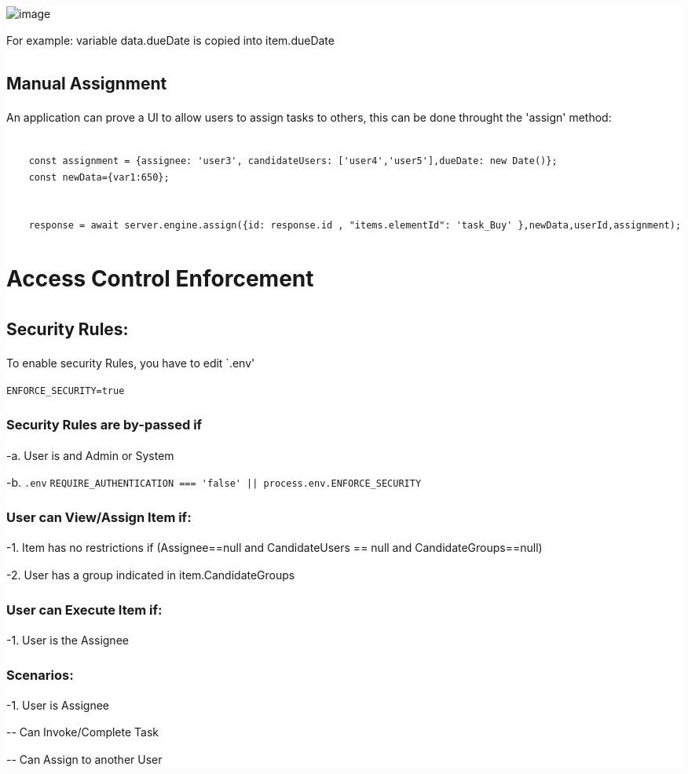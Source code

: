 ![image](https://github.com/ralphhanna/bpmn-server/assets/11893416/88299e86-dd9d-4fb0-9324-9209904ef881)

For example: variable data.dueDate is copied into item.dueDate 


## Manual Assignment

An application can prove a UI to allow users to assign tasks to others, this can be done throught the 'assign' method:

```

    const assignment = {assignee: 'user3', candidateUsers: ['user4','user5'],dueDate: new Date()};
    const newData={var1:650};


    response = await server.engine.assign({id: response.id , "items.elementId": 'task_Buy' },newData,userId,assignment);
```

# Access Control Enforcement

## Security Rules:

To enable security Rules, you have to edit `.env'
```
ENFORCE_SECURITY=true

```
### Security Rules are by-passed if

-a. User is and Admin or System

-b. `.env` ```REQUIRE_AUTHENTICATION === 'false' || process.env.ENFORCE_SECURITY```
   
### User can View/Assign Item if:

-1. Item has no restrictions if (Assignee==null and CandidateUsers == null and CandidateGroups==null)

-2. User has a group indicated in item.CandidateGroups 
  
### User can Execute Item if:

-1. User is the Assignee
   
### Scenarios:

-1. User is Assignee

 --  Can Invoke/Complete Task

 --  Can Assign to another User
